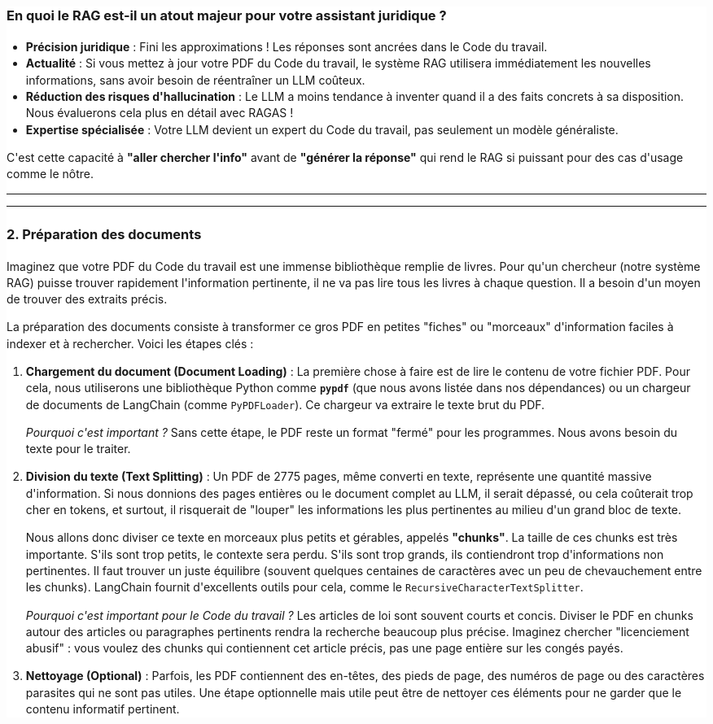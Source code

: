 
### En quoi le RAG est-il un atout majeur pour votre assistant juridique ?

* **Précision juridique** : Fini les approximations ! Les réponses sont ancrées dans le Code du travail.
* **Actualité** : Si vous mettez à jour votre PDF du Code du travail, le système RAG utilisera immédiatement les nouvelles informations, sans avoir besoin de réentraîner un LLM coûteux.
* **Réduction des risques d'hallucination** : Le LLM a moins tendance à inventer quand il a des faits concrets à sa disposition. Nous évaluerons cela plus en détail avec RAGAS !
* **Expertise spécialisée** : Votre LLM devient un expert du Code du travail, pas seulement un modèle généraliste.

C'est cette capacité à **"aller chercher l'info"** avant de **"générer la réponse"** qui rend le RAG si puissant pour des cas d'usage comme le nôtre.

---

---
### 2. Préparation des documents

Imaginez que votre PDF du Code du travail est une immense bibliothèque remplie de livres. Pour qu'un chercheur (notre système RAG) puisse trouver rapidement l'information pertinente, il ne va pas lire tous les livres à chaque question. Il a besoin d'un moyen de trouver des extraits précis.

La préparation des documents consiste à transformer ce gros PDF en petites "fiches" ou "morceaux" d'information faciles à indexer et à rechercher. Voici les étapes clés :

1.  **Chargement du document (Document Loading)** :
    La première chose à faire est de lire le contenu de votre fichier PDF. Pour cela, nous utiliserons une bibliothèque Python comme **`pypdf`** (que nous avons listée dans nos dépendances) ou un chargeur de documents de LangChain (comme `PyPDFLoader`). Ce chargeur va extraire le texte brut du PDF.

    *Pourquoi c'est important ?* Sans cette étape, le PDF reste un format "fermé" pour les programmes. Nous avons besoin du texte pour le traiter.

2.  **Division du texte (Text Splitting)** :
    Un PDF de 2775 pages, même converti en texte, représente une quantité massive d'information. Si nous donnions des pages entières ou le document complet au LLM, il serait dépassé, ou cela coûterait trop cher en tokens, et surtout, il risquerait de "louper" les informations les plus pertinentes au milieu d'un grand bloc de texte.

    Nous allons donc diviser ce texte en morceaux plus petits et gérables, appelés **"chunks"**. La taille de ces chunks est très importante. S'ils sont trop petits, le contexte sera perdu. S'ils sont trop grands, ils contiendront trop d'informations non pertinentes. Il faut trouver un juste équilibre (souvent quelques centaines de caractères avec un peu de chevauchement entre les chunks). LangChain fournit d'excellents outils pour cela, comme le `RecursiveCharacterTextSplitter`.

    *Pourquoi c'est important pour le Code du travail ?* Les articles de loi sont souvent courts et concis. Diviser le PDF en chunks autour des articles ou paragraphes pertinents rendra la recherche beaucoup plus précise. Imaginez chercher "licenciement abusif" : vous voulez des chunks qui contiennent cet article précis, pas une page entière sur les congés payés.

3.  **Nettoyage (Optional)** :
    Parfois, les PDF contiennent des en-têtes, des pieds de page, des numéros de page ou des caractères parasites qui ne sont pas utiles. Une étape optionnelle mais utile peut être de nettoyer ces éléments pour ne garder que le contenu informatif pertinent.
